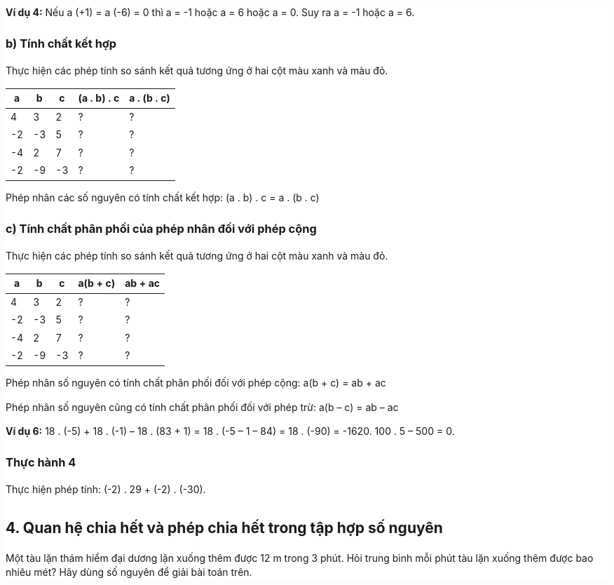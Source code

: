 **Ví dụ 4:**
Nếu a (+1) = a (-6) = 0 thì
a = -1 hoặc a = 6 hoặc a = 0.
Suy ra a = -1 hoặc a = 6.

### b) Tính chất kết hợp
Thực hiện các phép tính so sánh kết quả tương ứng ở hai cột màu xanh và màu đỏ.

| a | b | c | (a . b) . c | a . (b . c) |
|---|---|---|---|---|
| 4 | 3 | 2 | ? | ? |
| -2 | -3 | 5 | ? | ? |
| -4 | 2 | 7 | ? | ? |
| -2 | -9 | -3 | ? | ? |

Phép nhân các số nguyên có tính chất kết hợp:
(a . b) . c = a . (b . c)

### c) Tính chất phân phối của phép nhân đối với phép cộng
Thực hiện các phép tính so sánh kết quả tương ứng ở hai cột màu xanh và màu đỏ.

| a | b | c | a(b + c) | ab + ac |
|---|---|---|---|---|
| 4 | 3 | 2 | ? | ? |
| -2 | -3 | 5 | ? | ? |
| -4 | 2 | 7 | ? | ? |
| -2 | -9 | -3 | ? | ? |

Phép nhân số nguyên có tính chất phân phối đối với phép cộng:
a(b + c) = ab + ac

Phép nhân số nguyên cũng có tính chất phân phối đối với phép trừ:
a(b – c) = ab – ac

**Ví dụ 6:**
18 . (-5) + 18 . (-1) – 18 . (83 + 1) = 18 . (-5 – 1 – 84) = 18 . (-90) = -1620.
100 . 5 – 500 = 0.

### Thực hành 4
Thực hiện phép tính:
(-2) . 29 + (-2) . (-30).

## 4. Quan hệ chia hết và phép chia hết trong tập hợp số nguyên
Một tàu lặn thám hiểm đại dương lặn xuống thêm được 12 m trong 3 phút. Hỏi trung bình mỗi phút tàu lặn xuống thêm được bao nhiêu mét?
Hãy dùng số nguyên để giải bài toán trên.
